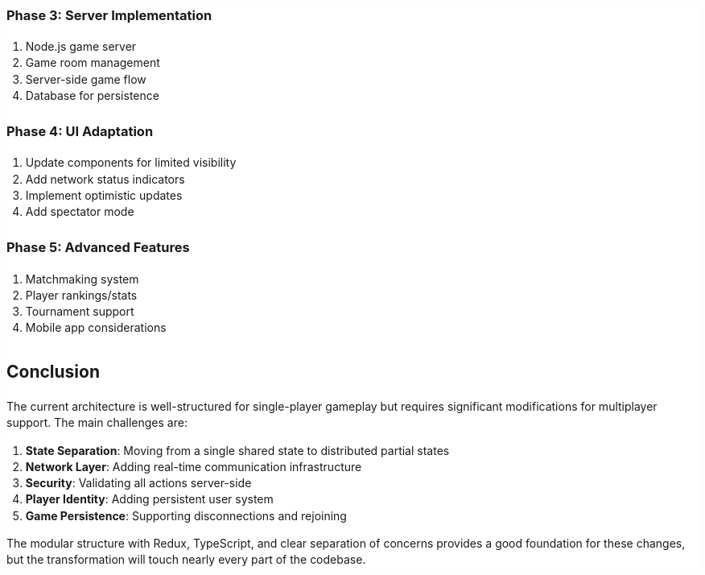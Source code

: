 ### Phase 3: Server Implementation
1. Node.js game server
2. Game room management
3. Server-side game flow
4. Database for persistence

### Phase 4: UI Adaptation
1. Update components for limited visibility
2. Add network status indicators
3. Implement optimistic updates
4. Add spectator mode

### Phase 5: Advanced Features
1. Matchmaking system
2. Player rankings/stats
3. Tournament support
4. Mobile app considerations

## Conclusion

The current architecture is well-structured for single-player gameplay but requires significant modifications for multiplayer support. The main challenges are:

1. **State Separation**: Moving from a single shared state to distributed partial states
2. **Network Layer**: Adding real-time communication infrastructure
3. **Security**: Validating all actions server-side
4. **Player Identity**: Adding persistent user system
5. **Game Persistence**: Supporting disconnections and rejoining

The modular structure with Redux, TypeScript, and clear separation of concerns provides a good foundation for these changes, but the transformation will touch nearly every part of the codebase.